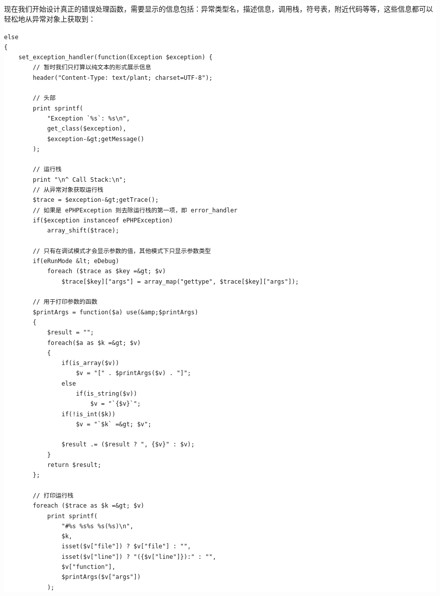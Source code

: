 现在我们开始设计真正的错误处理函数，需要显示的信息包括：异常类型名，描述信息，调用栈，符号表，附近代码等等，这些信息都可以轻松地从异常对象上获取到：

    else
    {
        set_exception_handler(function(Exception $exception) {
            // 暂时我们只打算以纯文本的形式展示信息
            header("Content-Type: text/plant; charset=UTF-8");

            // 头部
            print sprintf(
                "Exception `%s`: %s\n",
                get_class($exception),
                $exception-&gt;getMessage()
            );

            // 运行栈
            print "\n^ Call Stack:\n";
            // 从异常对象获取运行栈
            $trace = $exception-&gt;getTrace();
            // 如果是 ePHPException 则去除运行栈的第一项，即 error_handler
            if($exception instanceof ePHPException)
                array_shift($trace);

            // 只有在调试模式才会显示参数的值，其他模式下只显示参数类型
            if(eRunMode &lt; eDebug)
                foreach ($trace as $key =&gt; $v)
                    $trace[$key]["args"] = array_map("gettype", $trace[$key]["args"]);

            // 用于打印参数的函数
            $printArgs = function($a) use(&amp;$printArgs)
            {
                $result = "";
                foreach($a as $k =&gt; $v)
                {
                    if(is_array($v))
                        $v = "[" . $printArgs($v) . "]";
                    else
                        if(is_string($v))
                            $v = "`{$v}`";
                    if(!is_int($k))
                        $v = "`$k` =&gt; $v";

                    $result .= ($result ? ", {$v}" : $v);
                }
                return $result;
            };

            // 打印运行栈
            foreach ($trace as $k =&gt; $v)
                print sprintf(
                    "#%s %s%s %s(%s)\n",
                    $k,
                    isset($v["file"]) ? $v["file"] : "",
                    isset($v["line"]) ? "({$v["line"]}):" : "",
                    $v["function"],
                    $printArgs($v["args"])
                );
